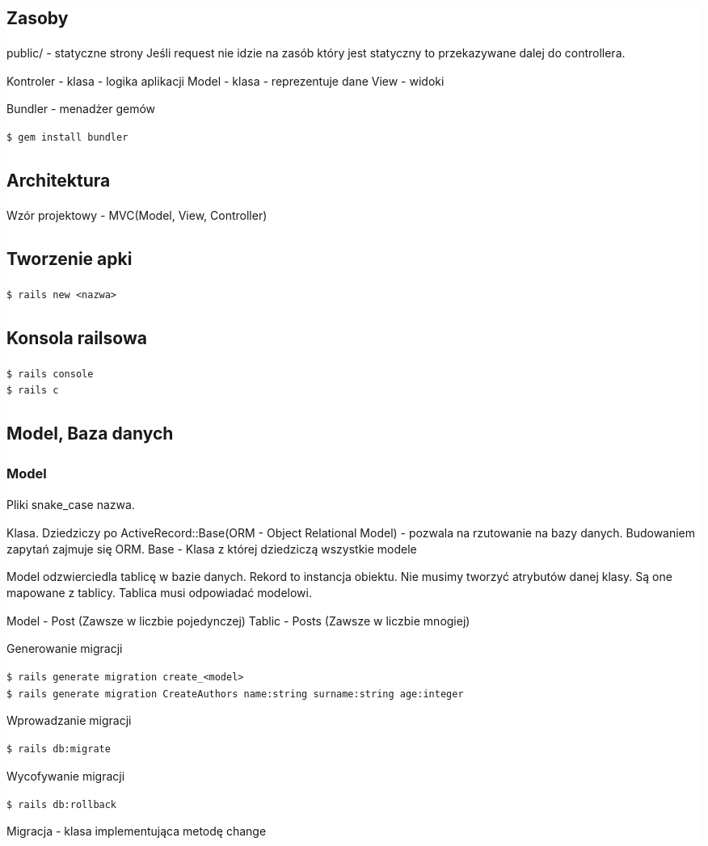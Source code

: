## Zasoby
public/ - statyczne strony
Jeśli request nie idzie na zasób który jest statyczny to przekazywane dalej do controllera.

Kontroler - klasa - logika aplikacji
Model - klasa - reprezentuje dane
View - widoki

Bundler - menadżer gemów
```
$ gem install bundler
```

## Architektura
Wzór projektowy - MVC(Model, View, Controller)
## Tworzenie apki
```
$ rails new <nazwa>
```
## Konsola railsowa
```
$ rails console
$ rails c
```
## Model, Baza danych

### Model
Pliki snake_case nazwa.

Klasa. Dziedziczy po ActiveRecord::Base(ORM - Object Relational Model) - pozwala na rzutowanie na bazy danych.
Budowaniem zapytań zajmuje się ORM.
Base - Klasa z której dziedziczą wszystkie modele

Model odzwierciedla tablicę w bazie danych.
Rekord to instancja obiektu. Nie musimy tworzyć atrybutów danej klasy. Są one mapowane z tablicy.
Tablica musi odpowiadać modelowi.

Model - Post (Zawsze w liczbie pojedynczej)
Tablic - Posts (Zawsze w liczbie mnogiej)

Generowanie migracji
```
$ rails generate migration create_<model>
$ rails generate migration CreateAuthors name:string surname:string age:integer

```
Wprowadzanie migracji
```
$ rails db:migrate
```
Wycofywanie migracji
```
$ rails db:rollback
```
Migracja - klasa implementująca metodę change
